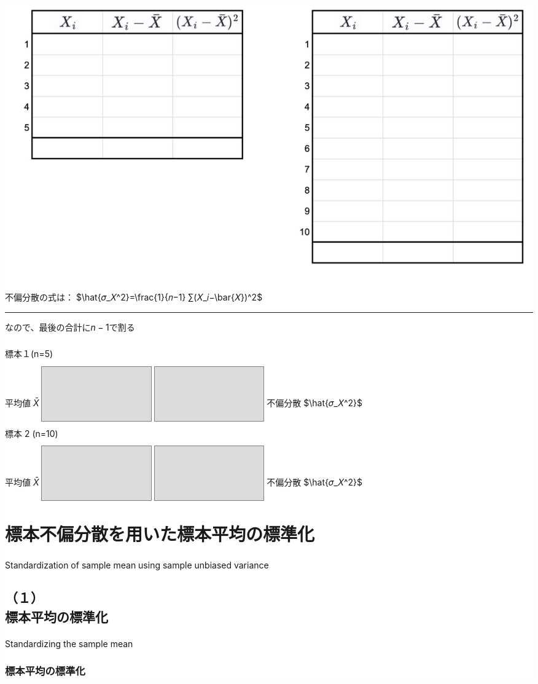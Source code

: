 ![width:1100](<images/practice grid.jpg>)

###
不偏分散の式は：
<medium><red> $\hat{𝜎_𝑋^2}=\frac{1}{𝑛−1} ∑(𝑋_𝑖−\bar{𝑋})^2$</red></medium><hr>

なので、最後の合計に$n-1$で割る
###
<medium>標本１(n=5)</medium>

平均値 $\bar{X}$ <span style="border:1px solid gray;background-color:gainsboro;padding:10px;font-size:4em">&nbsp;&nbsp;&nbsp;&nbsp;&nbsp;&nbsp;&nbsp;&nbsp;&nbsp;&nbsp;</span> <span style="border:1px solid gray;background-color:gainsboro;padding:10px;font-size:4em">&nbsp;&nbsp;&nbsp;&nbsp;&nbsp;&nbsp;&nbsp;&nbsp;&nbsp;&nbsp;</span> 不偏分散 $\hat{𝜎_𝑋^2}$

<medium>標本 2 (n=10)</medium>

平均値 $\bar{X}$ <span style="border:1px solid gray;background-color:gainsboro;padding:10px;font-size:4em">&nbsp;&nbsp;&nbsp;&nbsp;&nbsp;&nbsp;&nbsp;&nbsp;&nbsp;&nbsp;</span> <span style="border:1px solid gray;background-color:gainsboro;padding:10px;font-size:4em">&nbsp;&nbsp;&nbsp;&nbsp;&nbsp;&nbsp;&nbsp;&nbsp;&nbsp;&nbsp;</span> 不偏分散 $\hat{𝜎_𝑋^2}$


# 標本不偏分散を用いた標本平均の標準化
Standardization of sample mean using sample unbiased variance

## （１）<br>標本平均の標準化
Standardizing the sample mean

### 標本平均の標準化

